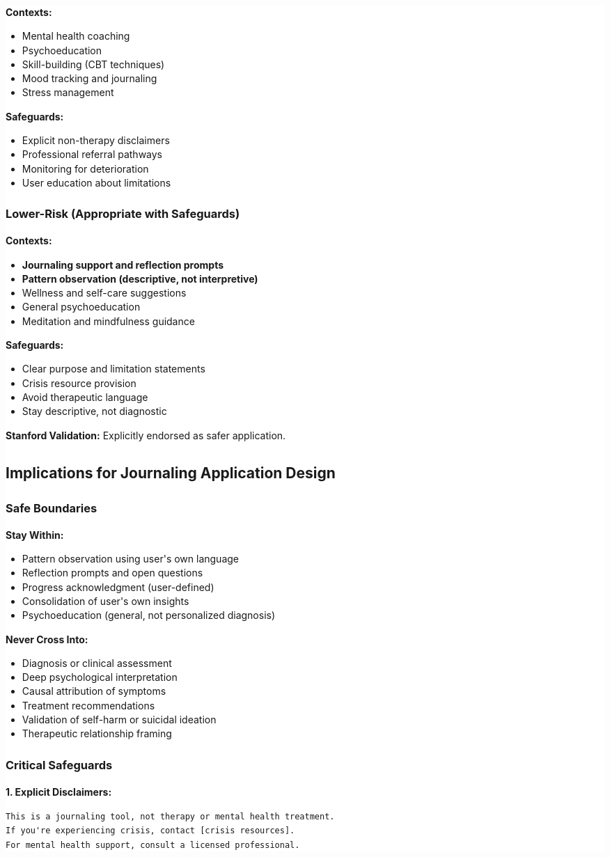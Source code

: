 **Contexts:**
- Mental health coaching
- Psychoeducation
- Skill-building (CBT techniques)
- Mood tracking and journaling
- Stress management

**Safeguards:**
- Explicit non-therapy disclaimers
- Professional referral pathways
- Monitoring for deterioration
- User education about limitations

### Lower-Risk (Appropriate with Safeguards)

**Contexts:**
- **Journaling support and reflection prompts**
- **Pattern observation (descriptive, not interpretive)**
- Wellness and self-care suggestions
- General psychoeducation
- Meditation and mindfulness guidance

**Safeguards:**
- Clear purpose and limitation statements
- Crisis resource provision
- Avoid therapeutic language
- Stay descriptive, not diagnostic

**Stanford Validation:** Explicitly endorsed as safer application.

## Implications for Journaling Application Design

### Safe Boundaries

**Stay Within:**
- Pattern observation using user's own language
- Reflection prompts and open questions
- Progress acknowledgment (user-defined)
- Consolidation of user's own insights
- Psychoeducation (general, not personalized diagnosis)

**Never Cross Into:**
- Diagnosis or clinical assessment
- Deep psychological interpretation
- Causal attribution of symptoms
- Treatment recommendations
- Validation of self-harm or suicidal ideation
- Therapeutic relationship framing

### Critical Safeguards

**1. Explicit Disclaimers:**
```
This is a journaling tool, not therapy or mental health treatment.
If you're experiencing crisis, contact [crisis resources].
For mental health support, consult a licensed professional.
```
